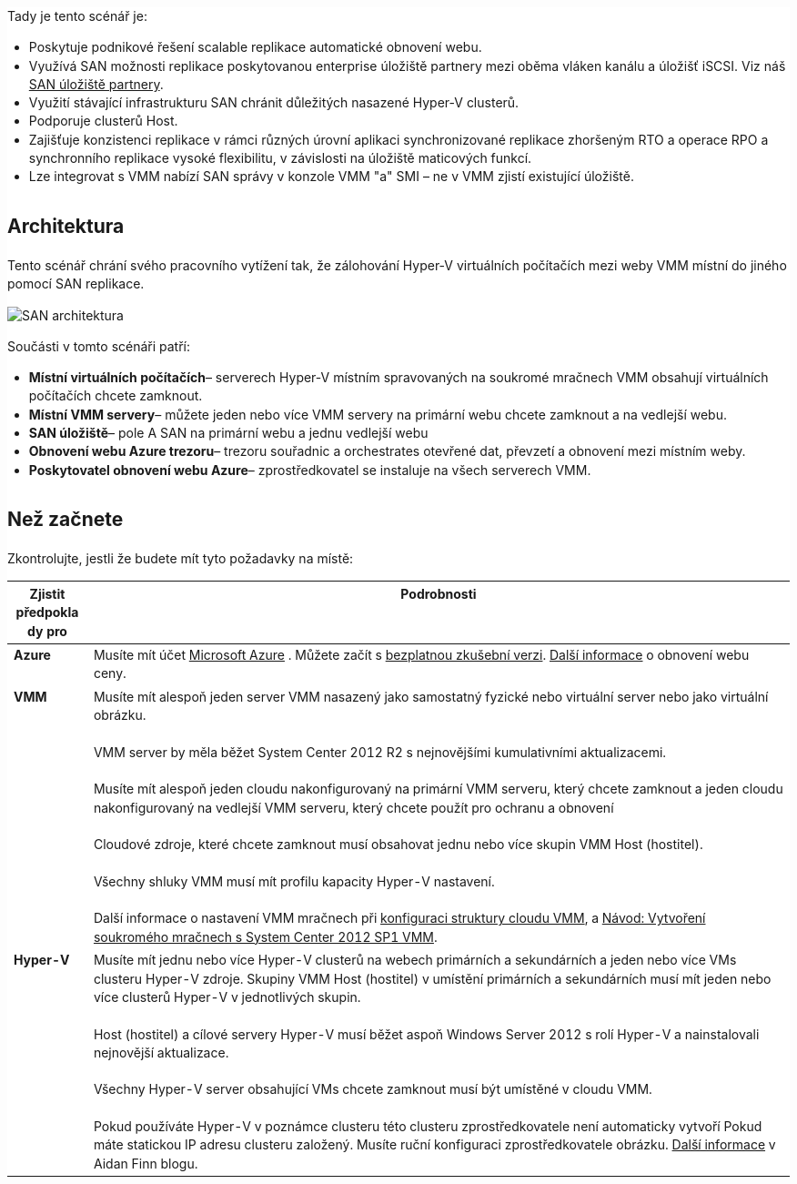 Tady je tento scénář je:

- Poskytuje podnikové řešení scalable replikace automatické obnovení webu.
- Využívá SAN možnosti replikace poskytovanou enterprise úložiště partnery mezi oběma vláken kanálu a úložišť iSCSI. Viz náš [SAN úložiště partnery](http://social.technet.microsoft.com/wiki/contents/articles/28317.deploying-azure-site-recovery-with-vmm-and-san-supported-storage-arrays.aspx).
- Využití stávající infrastrukturu SAN chránit důležitých nasazené Hyper-V clusterů.
- Podporuje clusterů Host.
- Zajišťuje konzistenci replikace v rámci různých úrovní aplikaci synchronizované replikace zhoršeným RTO a operace RPO a synchronního replikace vysoké flexibilitu, v závislosti na úložiště maticových funkcí.  
- Lze integrovat s VMM nabízí SAN správy v konzole VMM "a" SMI – ne v VMM zjistí existující úložiště.  

## <a name="architecture"></a>Architektura

Tento scénář chrání svého pracovního vytížení tak, že zálohování Hyper-V virtuálních počítačích mezi weby VMM místní do jiného pomocí SAN replikace.

![SAN architektura](./media/site-recovery-vmm-san/architecture.png)

Součásti v tomto scénáři patří:

- **Místní virtuálních počítačích**– serverech Hyper-V místním spravovaných na soukromé mračnech VMM obsahují virtuálních počítačích chcete zamknout.
- **Místní VMM servery**– můžete jeden nebo více VMM servery na primární webu chcete zamknout a na vedlejší webu.
- **SAN úložiště**– pole A SAN na primární webu a jednu vedlejší webu
-  **Obnovení webu Azure trezoru**– trezoru souřadnic a orchestrates otevřené dat, převzetí a obnovení mezi místním weby.
- **Poskytovatel obnovení webu Azure**– zprostředkovatel se instaluje na všech serverech VMM.

## <a name="before-you-start"></a>Než začnete

Zkontrolujte, jestli že budete mít tyto požadavky na místě:

**Zjistit předpoklady pro** | **Podrobnosti** 
--- | ---
**Azure**| Musíte mít účet [Microsoft Azure](https://azure.microsoft.com/) . Můžete začít s [bezplatnou zkušební verzi](https://azure.microsoft.com/pricing/free-trial/). [Další informace](https://azure.microsoft.com/pricing/details/site-recovery/) o obnovení webu ceny. 
**VMM** | Musíte mít alespoň jeden server VMM nasazený jako samostatný fyzické nebo virtuální server nebo jako virtuální obrázku. <br/><br/>VMM server by měla běžet System Center 2012 R2 s nejnovějšími kumulativními aktualizacemi.<br/><br/>Musíte mít alespoň jeden cloudu nakonfigurovaný na primární VMM serveru, který chcete zamknout a jeden cloudu nakonfigurovaný na vedlejší VMM serveru, který chcete použít pro ochranu a obnovení<br/><br/>Cloudové zdroje, které chcete zamknout musí obsahovat jednu nebo více skupin VMM Host (hostitel).<br/><br/>Všechny shluky VMM musí mít profilu kapacity Hyper-V nastavení.<br/><br/>Další informace o nastavení VMM mračnech při [konfiguraci struktury cloudu VMM](https://msdn.microsoft.com/library/azure/dn469075.aspx#BKMK_Fabric), a [Návod: Vytvoření soukromého mračnech s System Center 2012 SP1 VMM](http://blogs.technet.com/b/keithmayer/archive/2013/04/18/walkthrough-creating-private-clouds-with-system-center-2012-sp1-virtual-machine-manager-build-your-private-cloud-in-a-month.aspx).
**Hyper-V** | Musíte mít jednu nebo více Hyper-V clusterů na webech primárních a sekundárních a jeden nebo více VMs clusteru Hyper-V zdroje. Skupiny VMM Host (hostitel) v umístění primárních a sekundárních musí mít jeden nebo více clusterů Hyper-V v jednotlivých skupin.<br/><br/>Host (hostitel) a cílové servery Hyper-V musí běžet aspoň Windows Server 2012 s rolí Hyper-V a nainstalovali nejnovější aktualizace.<br/><br/>Všechny Hyper-V server obsahující VMs chcete zamknout musí být umístěné v cloudu VMM.<br/><br/>Pokud používáte Hyper-V v poznámce clusteru této clusteru zprostředkovatele není automaticky vytvoří Pokud máte statickou IP adresu clusteru založený. Musíte ruční konfiguraci zprostředkovatele obrázku. [Další informace](https://www.petri.com/use-hyper-v-replica-broker-prepare-host-clusters) v Aidan Finn blogu.